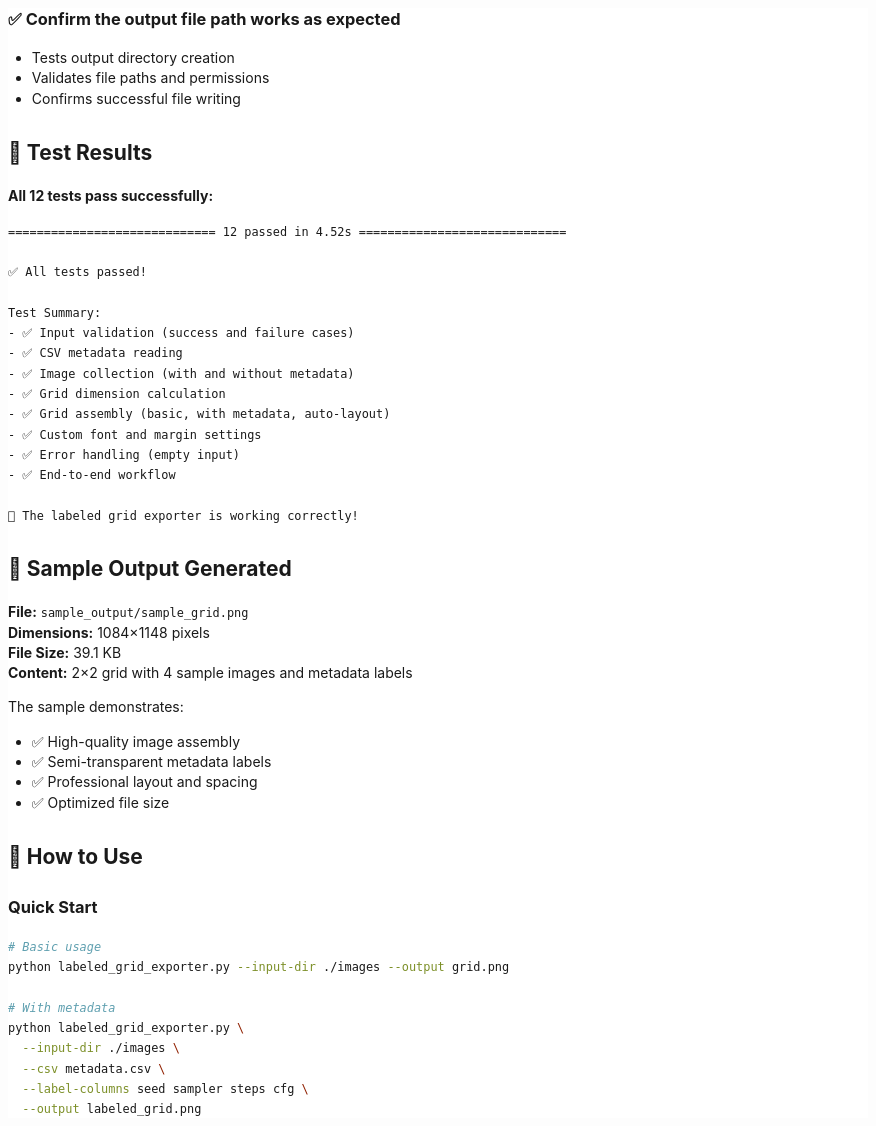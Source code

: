 ### ✅ **Confirm the output file path works as expected**
- Tests output directory creation
- Validates file paths and permissions
- Confirms successful file writing

## 🧪 Test Results

**All 12 tests pass successfully:**
```
============================= 12 passed in 4.52s =============================

✅ All tests passed!

Test Summary:
- ✅ Input validation (success and failure cases)
- ✅ CSV metadata reading
- ✅ Image collection (with and without metadata)
- ✅ Grid dimension calculation
- ✅ Grid assembly (basic, with metadata, auto-layout)
- ✅ Custom font and margin settings
- ✅ Error handling (empty input)
- ✅ End-to-end workflow

🎉 The labeled grid exporter is working correctly!
```

## 🎨 Sample Output Generated

**File:** `sample_output/sample_grid.png`  
**Dimensions:** 1084×1148 pixels  
**File Size:** 39.1 KB  
**Content:** 2×2 grid with 4 sample images and metadata labels

The sample demonstrates:
- ✅ High-quality image assembly
- ✅ Semi-transparent metadata labels
- ✅ Professional layout and spacing
- ✅ Optimized file size

## 🚀 How to Use

### Quick Start
```bash
# Basic usage
python labeled_grid_exporter.py --input-dir ./images --output grid.png

# With metadata
python labeled_grid_exporter.py \
  --input-dir ./images \
  --csv metadata.csv \
  --label-columns seed sampler steps cfg \
  --output labeled_grid.png
```

